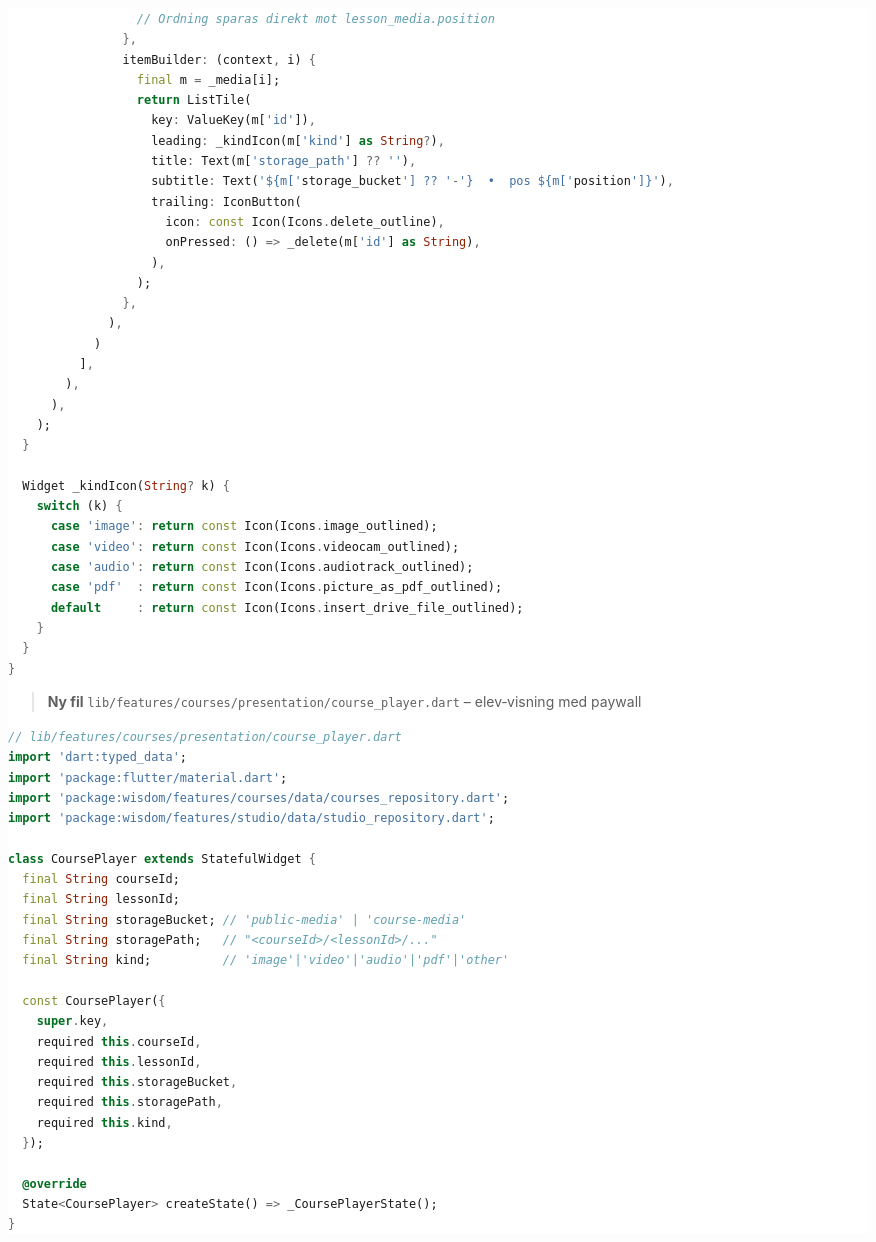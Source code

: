 ```dart
                  // Ordning sparas direkt mot lesson_media.position
                },
                itemBuilder: (context, i) {
                  final m = _media[i];
                  return ListTile(
                    key: ValueKey(m['id']),
                    leading: _kindIcon(m['kind'] as String?),
                    title: Text(m['storage_path'] ?? ''),
                    subtitle: Text('${m['storage_bucket'] ?? '-'}  •  pos ${m['position']}'),
                    trailing: IconButton(
                      icon: const Icon(Icons.delete_outline),
                      onPressed: () => _delete(m['id'] as String),
                    ),
                  );
                },
              ),
            )
          ],
        ),
      ),
    );
  }

  Widget _kindIcon(String? k) {
    switch (k) {
      case 'image': return const Icon(Icons.image_outlined);
      case 'video': return const Icon(Icons.videocam_outlined);
      case 'audio': return const Icon(Icons.audiotrack_outlined);
      case 'pdf'  : return const Icon(Icons.picture_as_pdf_outlined);
      default     : return const Icon(Icons.insert_drive_file_outlined);
    }
  }
}
```

> **Ny fil** `lib/features/courses/presentation/course_player.dart` – elev‑visning med paywall

```dart
// lib/features/courses/presentation/course_player.dart
import 'dart:typed_data';
import 'package:flutter/material.dart';
import 'package:wisdom/features/courses/data/courses_repository.dart';
import 'package:wisdom/features/studio/data/studio_repository.dart';

class CoursePlayer extends StatefulWidget {
  final String courseId;
  final String lessonId;
  final String storageBucket; // 'public-media' | 'course-media'
  final String storagePath;   // "<courseId>/<lessonId>/..."
  final String kind;          // 'image'|'video'|'audio'|'pdf'|'other'

  const CoursePlayer({
    super.key,
    required this.courseId,
    required this.lessonId,
    required this.storageBucket,
    required this.storagePath,
    required this.kind,
  });

  @override
  State<CoursePlayer> createState() => _CoursePlayerState();
}

```